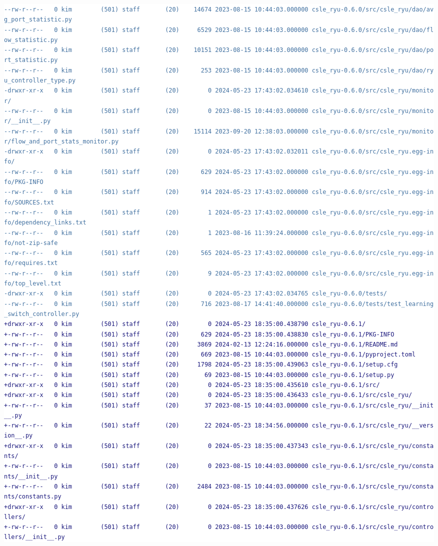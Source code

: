 ```diff
--rw-r--r--   0 kim        (501) staff       (20)    14674 2023-08-15 10:44:03.000000 csle_ryu-0.6.0/src/csle_ryu/dao/avg_port_statistic.py
--rw-r--r--   0 kim        (501) staff       (20)     6529 2023-08-15 10:44:03.000000 csle_ryu-0.6.0/src/csle_ryu/dao/flow_statistic.py
--rw-r--r--   0 kim        (501) staff       (20)    10151 2023-08-15 10:44:03.000000 csle_ryu-0.6.0/src/csle_ryu/dao/port_statistic.py
--rw-r--r--   0 kim        (501) staff       (20)      253 2023-08-15 10:44:03.000000 csle_ryu-0.6.0/src/csle_ryu/dao/ryu_controller_type.py
-drwxr-xr-x   0 kim        (501) staff       (20)        0 2024-05-23 17:43:02.034610 csle_ryu-0.6.0/src/csle_ryu/monitor/
--rw-r--r--   0 kim        (501) staff       (20)        0 2023-08-15 10:44:03.000000 csle_ryu-0.6.0/src/csle_ryu/monitor/__init__.py
--rw-r--r--   0 kim        (501) staff       (20)    15114 2023-09-20 12:38:03.000000 csle_ryu-0.6.0/src/csle_ryu/monitor/flow_and_port_stats_monitor.py
-drwxr-xr-x   0 kim        (501) staff       (20)        0 2024-05-23 17:43:02.032011 csle_ryu-0.6.0/src/csle_ryu.egg-info/
--rw-r--r--   0 kim        (501) staff       (20)      629 2024-05-23 17:43:02.000000 csle_ryu-0.6.0/src/csle_ryu.egg-info/PKG-INFO
--rw-r--r--   0 kim        (501) staff       (20)      914 2024-05-23 17:43:02.000000 csle_ryu-0.6.0/src/csle_ryu.egg-info/SOURCES.txt
--rw-r--r--   0 kim        (501) staff       (20)        1 2024-05-23 17:43:02.000000 csle_ryu-0.6.0/src/csle_ryu.egg-info/dependency_links.txt
--rw-r--r--   0 kim        (501) staff       (20)        1 2023-08-16 11:39:24.000000 csle_ryu-0.6.0/src/csle_ryu.egg-info/not-zip-safe
--rw-r--r--   0 kim        (501) staff       (20)      565 2024-05-23 17:43:02.000000 csle_ryu-0.6.0/src/csle_ryu.egg-info/requires.txt
--rw-r--r--   0 kim        (501) staff       (20)        9 2024-05-23 17:43:02.000000 csle_ryu-0.6.0/src/csle_ryu.egg-info/top_level.txt
-drwxr-xr-x   0 kim        (501) staff       (20)        0 2024-05-23 17:43:02.034765 csle_ryu-0.6.0/tests/
--rw-r--r--   0 kim        (501) staff       (20)      716 2023-08-17 14:41:40.000000 csle_ryu-0.6.0/tests/test_learning_switch_controller.py
+drwxr-xr-x   0 kim        (501) staff       (20)        0 2024-05-23 18:35:00.438790 csle_ryu-0.6.1/
+-rw-r--r--   0 kim        (501) staff       (20)      629 2024-05-23 18:35:00.438830 csle_ryu-0.6.1/PKG-INFO
+-rw-r--r--   0 kim        (501) staff       (20)     3869 2024-02-13 12:24:16.000000 csle_ryu-0.6.1/README.md
+-rw-r--r--   0 kim        (501) staff       (20)      669 2023-08-15 10:44:03.000000 csle_ryu-0.6.1/pyproject.toml
+-rw-r--r--   0 kim        (501) staff       (20)     1798 2024-05-23 18:35:00.439063 csle_ryu-0.6.1/setup.cfg
+-rw-r--r--   0 kim        (501) staff       (20)       69 2023-08-15 10:44:03.000000 csle_ryu-0.6.1/setup.py
+drwxr-xr-x   0 kim        (501) staff       (20)        0 2024-05-23 18:35:00.435610 csle_ryu-0.6.1/src/
+drwxr-xr-x   0 kim        (501) staff       (20)        0 2024-05-23 18:35:00.436433 csle_ryu-0.6.1/src/csle_ryu/
+-rw-r--r--   0 kim        (501) staff       (20)       37 2023-08-15 10:44:03.000000 csle_ryu-0.6.1/src/csle_ryu/__init__.py
+-rw-r--r--   0 kim        (501) staff       (20)       22 2024-05-23 18:34:56.000000 csle_ryu-0.6.1/src/csle_ryu/__version__.py
+drwxr-xr-x   0 kim        (501) staff       (20)        0 2024-05-23 18:35:00.437343 csle_ryu-0.6.1/src/csle_ryu/constants/
+-rw-r--r--   0 kim        (501) staff       (20)        0 2023-08-15 10:44:03.000000 csle_ryu-0.6.1/src/csle_ryu/constants/__init__.py
+-rw-r--r--   0 kim        (501) staff       (20)     2484 2023-08-15 10:44:03.000000 csle_ryu-0.6.1/src/csle_ryu/constants/constants.py
+drwxr-xr-x   0 kim        (501) staff       (20)        0 2024-05-23 18:35:00.437626 csle_ryu-0.6.1/src/csle_ryu/controllers/
+-rw-r--r--   0 kim        (501) staff       (20)        0 2023-08-15 10:44:03.000000 csle_ryu-0.6.1/src/csle_ryu/controllers/__init__.py
```